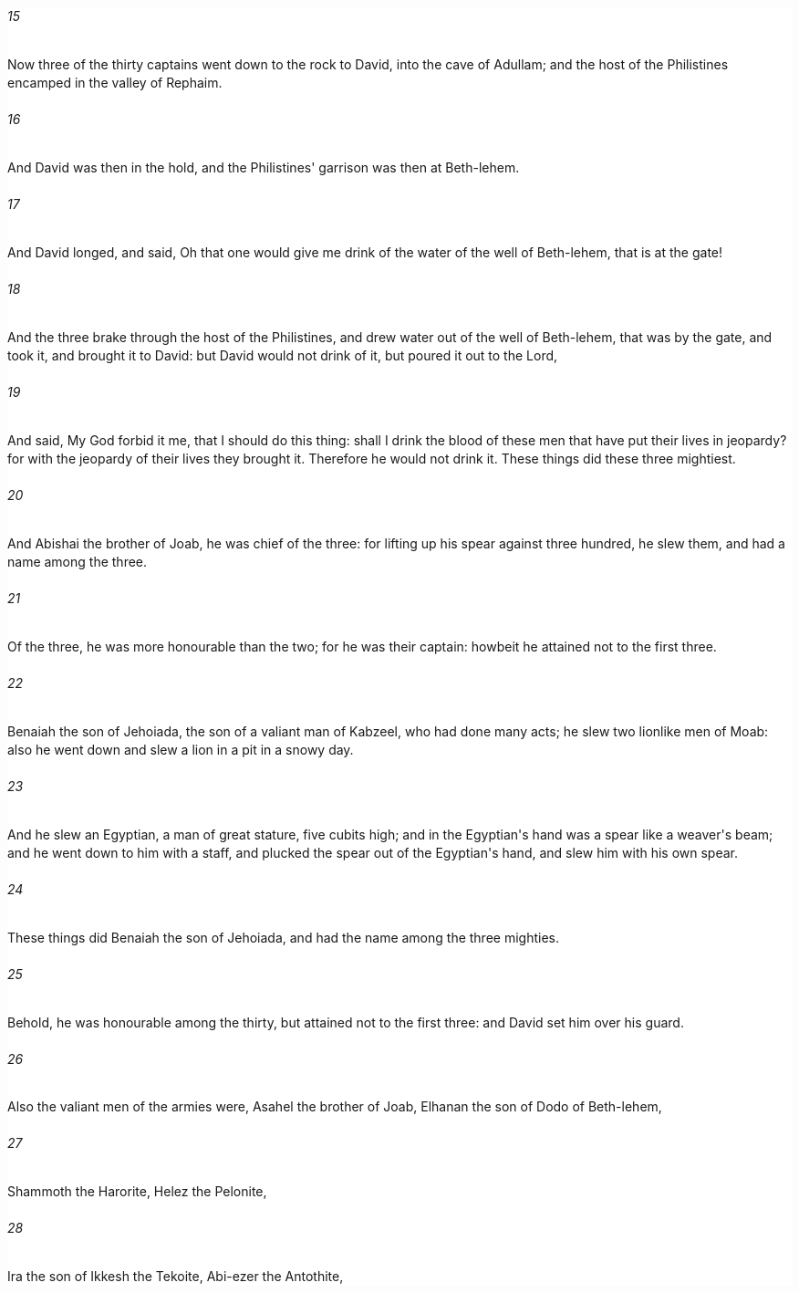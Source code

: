 ###### 15
Now three of the thirty captains went down to the rock to David, into the cave of Adullam; and the host of the Philistines encamped in the valley of Rephaim.

###### 16
And David was then in the hold, and the Philistines' garrison was then at Beth-lehem.

###### 17
And David longed, and said, Oh that one would give me drink of the water of the well of Beth-lehem, that is at the gate!

###### 18
And the three brake through the host of the Philistines, and drew water out of the well of Beth-lehem, that was by the gate, and took it, and brought it to David: but David would not drink of it, but poured it out to the Lord,

###### 19
And said, My God forbid it me, that I should do this thing: shall I drink the blood of these men that have put their lives in jeopardy? for with the jeopardy of their lives they brought it. Therefore he would not drink it. These things did these three mightiest.

###### 20
And Abishai the brother of Joab, he was chief of the three: for lifting up his spear against three hundred, he slew them, and had a name among the three.

###### 21
Of the three, he was more honourable than the two; for he was their captain: howbeit he attained not to the first three.

###### 22
Benaiah the son of Jehoiada, the son of a valiant man of Kabzeel, who had done many acts; he slew two lionlike men of Moab: also he went down and slew a lion in a pit in a snowy day.

###### 23
And he slew an Egyptian, a man of great stature, five cubits high; and in the Egyptian's hand was a spear like a weaver's beam; and he went down to him with a staff, and plucked the spear out of the Egyptian's hand, and slew him with his own spear.

###### 24
These things did Benaiah the son of Jehoiada, and had the name among the three mighties.

###### 25
Behold, he was honourable among the thirty, but attained not to the first three: and David set him over his guard.

###### 26
Also the valiant men of the armies were, Asahel the brother of Joab, Elhanan the son of Dodo of Beth-lehem,

###### 27
Shammoth the Harorite, Helez the Pelonite,

###### 28
Ira the son of Ikkesh the Tekoite, Abi-ezer the Antothite,

